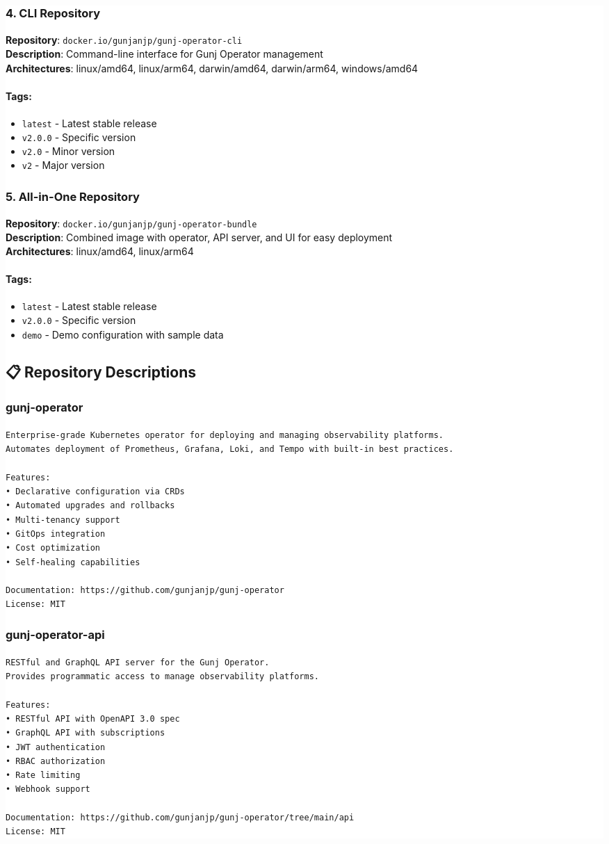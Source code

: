 ### 4. CLI Repository
**Repository**: `docker.io/gunjanjp/gunj-operator-cli`  
**Description**: Command-line interface for Gunj Operator management  
**Architectures**: linux/amd64, linux/arm64, darwin/amd64, darwin/arm64, windows/amd64  

#### Tags:
- `latest` - Latest stable release
- `v2.0.0` - Specific version
- `v2.0` - Minor version
- `v2` - Major version

### 5. All-in-One Repository
**Repository**: `docker.io/gunjanjp/gunj-operator-bundle`  
**Description**: Combined image with operator, API server, and UI for easy deployment  
**Architectures**: linux/amd64, linux/arm64  

#### Tags:
- `latest` - Latest stable release
- `v2.0.0` - Specific version
- `demo` - Demo configuration with sample data

## 📋 Repository Descriptions

### gunj-operator
```
Enterprise-grade Kubernetes operator for deploying and managing observability platforms. 
Automates deployment of Prometheus, Grafana, Loki, and Tempo with built-in best practices.

Features:
• Declarative configuration via CRDs
• Automated upgrades and rollbacks
• Multi-tenancy support
• GitOps integration
• Cost optimization
• Self-healing capabilities

Documentation: https://github.com/gunjanjp/gunj-operator
License: MIT
```

### gunj-operator-api
```
RESTful and GraphQL API server for the Gunj Operator.
Provides programmatic access to manage observability platforms.

Features:
• RESTful API with OpenAPI 3.0 spec
• GraphQL API with subscriptions
• JWT authentication
• RBAC authorization
• Rate limiting
• Webhook support

Documentation: https://github.com/gunjanjp/gunj-operator/tree/main/api
License: MIT
```
